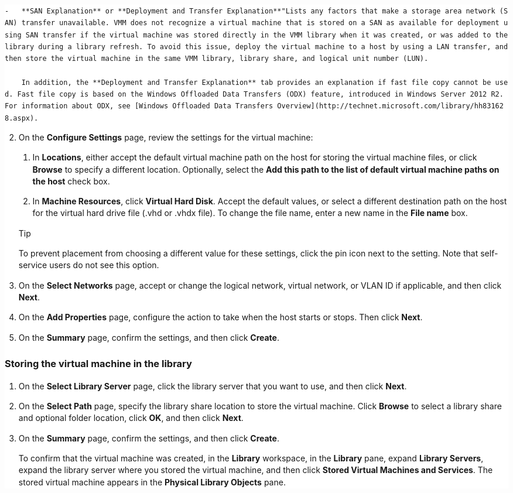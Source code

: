     -   **SAN Explanation** or **Deployment and Transfer Explanation**"Lists any factors that make a storage area network (SAN) transfer unavailable. VMM does not recognize a virtual machine that is stored on a SAN as available for deployment using SAN transfer if the virtual machine was stored directly in the VMM library when it was created, or was added to the library during a library refresh. To avoid this issue, deploy the virtual machine to a host by using a LAN transfer, and then store the virtual machine in the same VMM library, library share, and logical unit number (LUN).

        In addition, the **Deployment and Transfer Explanation** tab provides an explanation if fast file copy cannot be used. Fast file copy is based on the Windows Offloaded Data Transfers (ODX) feature, introduced in Windows Server 2012 R2. For information about ODX, see [Windows Offloaded Data Transfers Overview](http://technet.microsoft.com/library/hh831628.aspx).

2.  On the **Configure Settings** page, review the settings for the virtual machine:

    1.  In **Locations**, either accept the default virtual machine path on the host for storing the virtual machine files, or click **Browse** to specify a different location. Optionally, select the **Add this path to the list of default virtual machine paths on the host** check box.

    2.  In **Machine Resources**, click **Virtual Hard Disk**. Accept the default values, or select a different destination path on the host for the virtual hard drive file (.vhd or .vhdx file). To change the file name, enter a new name in the **File name** box.

    > [!TIP]
    > To prevent placement from choosing a different value for these settings, click the pin icon next to the setting. Note that self-service users do not see this option.

3.  On the **Select Networks** page, accept or change the logical network, virtual network, or VLAN ID if applicable, and then click **Next**.

4.  On the **Add Properties** page, configure the action to take when the host starts or stops. Then click **Next**.

5.  On the **Summary** page, confirm the settings, and then click **Create**.

### <a name="BKMK_Library"></a>Storing the virtual machine in the library

1.  On the **Select Library Server** page, click the library server that you want to use, and then click **Next**.

2.  On the **Select Path** page, specify the library share location to store the virtual machine. Click **Browse** to select a library share and optional folder location, click **OK**, and then click **Next**.

3.  On the **Summary** page, confirm the settings, and then click **Create**.

    To confirm that the virtual machine was created, in the **Library** workspace, in the **Library** pane, expand **Library Servers**, expand the library server where you stored the virtual machine, and then click **Stored Virtual Machines and Services**. The stored virtual machine appears in the **Physical Library Objects** pane.



